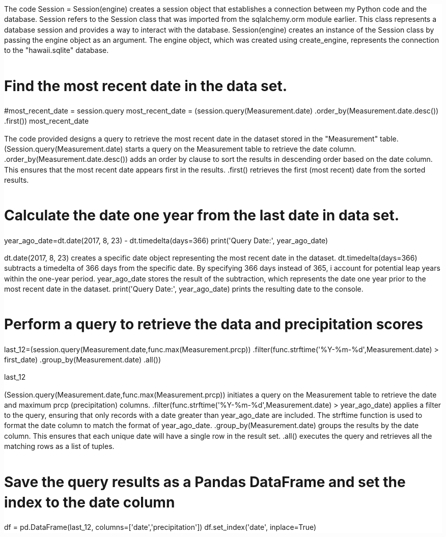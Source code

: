 The code Session = Session(engine) creates a session object that establishes a connection between my Python code and the database. 
Session refers to the Session class that was imported from the sqlalchemy.orm module earlier. This class represents a database session and provides a way to interact with the database.
Session(engine) creates an instance of the Session class by passing the engine object as an argument. The engine object, which was created using create_engine, represents the connection to the "hawaii.sqlite" database.
# Find the most recent date in the data set.
#most_recent_date = session.query
most_recent_date = (session.query(Measurement.date)
               .order_by(Measurement.date.desc())
               .first())
most_recent_date

The code provided designs a query to retrieve the most recent date in the dataset stored in the "Measurement" table. 
(Session.query(Measurement.date) starts a query on the Measurement table to retrieve the date column.
.order_by(Measurement.date.desc()) adds an order by clause to sort the results in descending order based on the date column. This ensures that the most recent date appears first in the results.
.first() retrieves the first (most recent) date from the sorted results.
# Calculate the date one year from the last date in data set.
year_ago_date=dt.date(2017, 8, 23) - dt.timedelta(days=366)
print('Query Date:', year_ago_date)

dt.date(2017, 8, 23) creates a specific date object representing the most recent date in the dataset.
dt.timedelta(days=366) subtracts a timedelta of 366 days from the specific date. By specifying 366 days instead of 365, i account for potential leap years within the one-year period.
year_ago_date stores the result of the subtraction, which represents the date one year prior to the most recent date in the dataset.
print('Query Date:', year_ago_date) prints the resulting date to the console.
# Perform a query to retrieve the data and precipitation scores
last_12=(session.query(Measurement.date,func.max(Measurement.prcp))
                .filter(func.strftime('%Y-%m-%d',Measurement.date) > first_date)
                .group_by(Measurement.date)
                .all())

last_12

(Session.query(Measurement.date,func.max(Measurement.prcp)) initiates a query on the Measurement table to retrieve the date and maximum prcp (precipitation) columns.
.filter(func.strftime('%Y-%m-%d',Measurement.date) > year_ago_date) applies a filter to the query, ensuring that only records with a date greater than year_ago_date are included. The strftime function is used to format the date column to match the format of year_ago_date.
.group_by(Measurement.date) groups the results by the date column. This ensures that each unique date will have a single row in the result set.
.all() executes the query and retrieves all the matching rows as a list of tuples.
# Save the query results as a Pandas DataFrame and set the index to the date column
df = pd.DataFrame(last_12, columns=['date','precipitation'])
df.set_index('date',  inplace=True)
